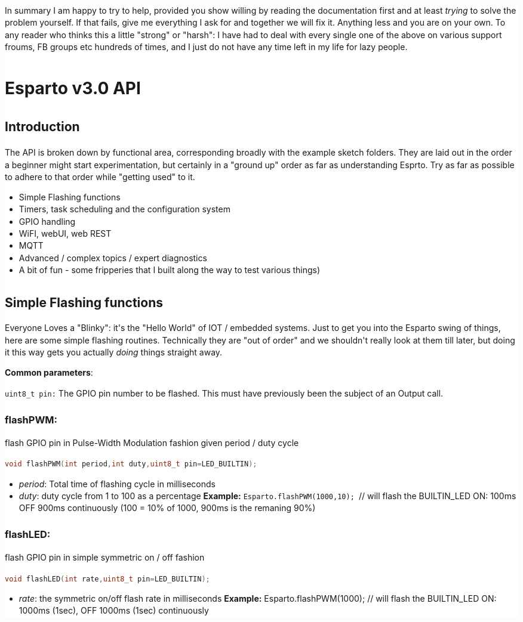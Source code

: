 In summary I am happy to try to help, provided you show willing by reading the documentation first and at least *trying* to solve the problem yourself. If that fails, give me everything I ask for and together we will fix it. Anything less and you are on your own. To any reader who thinks this a little "strong" or "harsh": I have had to deal with every single one of the above on various support froums, FB groups etc hundreds of times, and I just do not have any time left in my life for lazy people.

# Esparto v3.0 API

## Introduction

The API is broken down by functional area, corresponding broadly with the example sketch folders. They are laid out in the order a beginner might start experimentation, but certainly in a "ground up" order as far as understanding Esprto. Try as far as possible to adhere to that order while "getting used" to it.

* Simple Flashing functions
* Timers, task scheduling and the configuration system
* GPIO handling
* WiFI, webUI, web REST
* MQTT
* Advanced / complex topics / expert diagnostics
* A bit of fun - some fripperies that I built along the way to test various things)

## Simple Flashing functions

Everyone Loves a "Blinky": it's the "Hello World" of IOT / embedded systems. Just to get you into the Esparto swing of things, here are some simple flashing routines. Technically they are "out of order" and we shouldn't really look at them till later, but doing it this way gets you actually *doing* things straight away.

**Common parameters**:

```uint8_t pin:``` The GPIO pin number to be flashed. This must have previously been the subject of an Output call.

### flashPWM: 
flash GPIO pin in Pulse-Width Modulation fashion given period / duty cycle
```cpp
void flashPWM(int period,int duty,uint8_t pin=LED_BUILTIN);
```
* *period*: Total time of flashing cycle in milliseconds
* *duty*:  duty cycle from 1 to 100 as a percentage
**Example:**  ```Esparto.flashPWM(1000,10); ```// will flash the BUILTIN_LED ON: 100ms OFF 900ms continuously (100 = 10% of 1000, 900ms is the remaning 90%)

### flashLED: 
flash GPIO pin in simple symmetric on / off fashion
```cpp
void flashLED(int rate,uint8_t pin=LED_BUILTIN);
```
* *rate*: the symmetric on/off flash rate in milliseconds
**Example:**  Esparto.flashPWM(1000); // will flash the BUILTIN_LED ON: 1000ms (1sec),  OFF 1000ms (1sec) continuously
